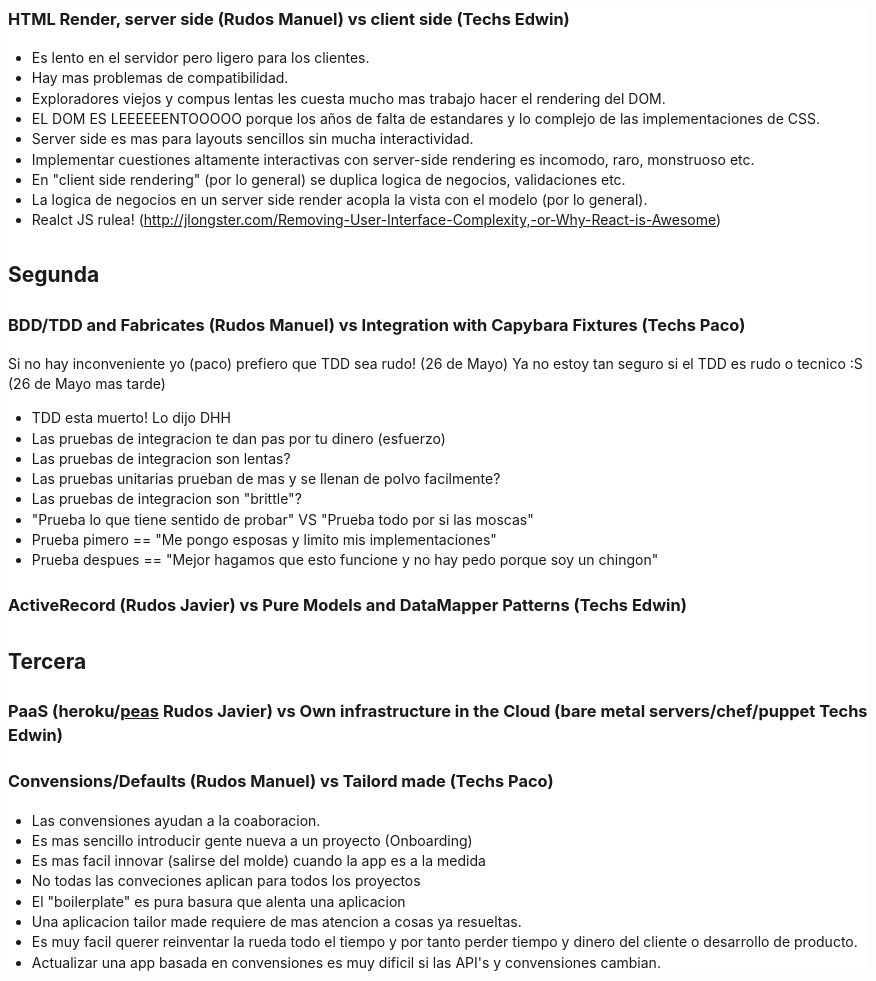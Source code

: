 ### HTML Render, server side (Rudos Manuel) vs client side (Techs Edwin)

* Es lento en el servidor pero ligero para los clientes.
* Hay mas problemas de compatibilidad.
* Exploradores viejos y compus lentas les cuesta mucho mas trabajo hacer el rendering del DOM.
* EL DOM ES LEEEEEENTOOOOO porque los años de falta de estandares y lo complejo de las implementaciones de CSS.
* Server side es mas para layouts sencillos sin mucha interactividad.
* Implementar cuestiones altamente interactivas con server-side rendering es incomodo, raro, monstruoso etc.
* En "client side rendering" (por lo general) se duplica logica de negocios, validaciones etc.
* La logica de negocios en un server side render acopla la vista con el modelo (por lo general).
* Realct JS rulea! (http://jlongster.com/Removing-User-Interface-Complexity,-or-Why-React-is-Awesome)

## Segunda
### BDD/TDD and Fabricates (Rudos Manuel)  vs Integration with Capybara Fixtures  (Techs Paco)
Si no hay inconveniente yo (paco) prefiero que TDD sea rudo! (26 de Mayo)
Ya no estoy tan seguro si el TDD es rudo o tecnico :S (26 de Mayo mas tarde)

* TDD esta muerto! Lo dijo DHH
* Las pruebas de integracion te dan pas por tu dinero (esfuerzo)
* Las pruebas de integracion son lentas?
* Las pruebas unitarias prueban de mas y se llenan de polvo facilmente?
* Las pruebas de integracion son "brittle"?
* "Prueba lo que tiene sentido de probar" VS "Prueba todo por si las moscas"
* Prueba pimero == "Me pongo esposas y limito mis implementaciones" 
* Prueba despues == "Mejor hagamos que esto funcione y no hay pedo porque soy un chingon"

### ActiveRecord (Rudos Javier)  vs Pure Models and DataMapper Patterns (Techs Edwin) 

## Tercera
### PaaS (heroku/[peas][peas] Rudos Javier) vs Own infrastructure in the Cloud (bare metal servers/chef/puppet Techs Edwin)
### Convensions/Defaults  (Rudos Manuel) vs Tailord made  (Techs Paco) 

* Las convensiones ayudan a la coaboracion.
* Es mas sencillo introducir gente nueva a un proyecto (Onboarding)
* Es mas facil innovar (salirse del molde) cuando la app es a la medida
* No todas las conveciones aplican para todos los proyectos
* El "boilerplate" es pura basura que alenta una aplicacion
* Una aplicacion tailor made requiere de mas atencion a cosas ya resueltas.
* Es muy facil querer reinventar la rueda todo el tiempo y por tanto perder tiempo y dinero del cliente o desarrollo de producto.
* Actualizar una app basada en convensiones es muy dificil si las API's y convensiones cambian.


[peas]: https://github.com/tombh/peas "PaaS for the People" 